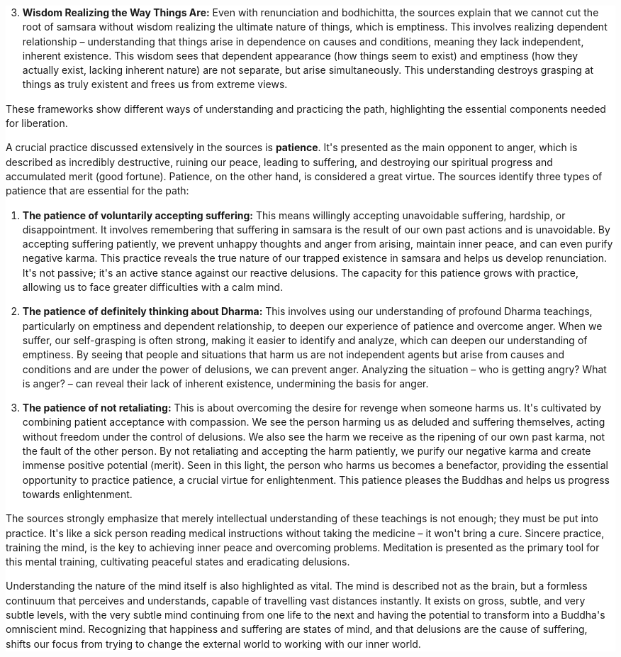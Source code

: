 3. **Wisdom Realizing the Way Things Are:** Even with renunciation and bodhichitta, the sources explain that we cannot cut the root of samsara without wisdom realizing the ultimate nature of things, which is emptiness. This involves realizing dependent relationship – understanding that things arise in dependence on causes and conditions, meaning they lack independent, inherent existence. This wisdom sees that dependent appearance (how things seem to exist) and emptiness (how they actually exist, lacking inherent nature) are not separate, but arise simultaneously. This understanding destroys grasping at things as truly existent and frees us from extreme views.
    

These frameworks show different ways of understanding and practicing the path, highlighting the essential components needed for liberation.

A crucial practice discussed extensively in the sources is **patience**. It's presented as the main opponent to anger, which is described as incredibly destructive, ruining our peace, leading to suffering, and destroying our spiritual progress and accumulated merit (good fortune). Patience, on the other hand, is considered a great virtue. The sources identify three types of patience that are essential for the path:

1. **The patience of voluntarily accepting suffering:** This means willingly accepting unavoidable suffering, hardship, or disappointment. It involves remembering that suffering in samsara is the result of our own past actions and is unavoidable. By accepting suffering patiently, we prevent unhappy thoughts and anger from arising, maintain inner peace, and can even purify negative karma. This practice reveals the true nature of our trapped existence in samsara and helps us develop renunciation. It's not passive; it's an active stance against our reactive delusions. The capacity for this patience grows with practice, allowing us to face greater difficulties with a calm mind.
    
2. **The patience of definitely thinking about Dharma:** This involves using our understanding of profound Dharma teachings, particularly on emptiness and dependent relationship, to deepen our experience of patience and overcome anger. When we suffer, our self-grasping is often strong, making it easier to identify and analyze, which can deepen our understanding of emptiness. By seeing that people and situations that harm us are not independent agents but arise from causes and conditions and are under the power of delusions, we can prevent anger. Analyzing the situation – who is getting angry? What is anger? – can reveal their lack of inherent existence, undermining the basis for anger.
    
3. **The patience of not retaliating:** This is about overcoming the desire for revenge when someone harms us. It's cultivated by combining patient acceptance with compassion. We see the person harming us as deluded and suffering themselves, acting without freedom under the control of delusions. We also see the harm we receive as the ripening of our own past karma, not the fault of the other person. By not retaliating and accepting the harm patiently, we purify our negative karma and create immense positive potential (merit). Seen in this light, the person who harms us becomes a benefactor, providing the essential opportunity to practice patience, a crucial virtue for enlightenment. This patience pleases the Buddhas and helps us progress towards enlightenment.
    

The sources strongly emphasize that merely intellectual understanding of these teachings is not enough; they must be put into practice. It's like a sick person reading medical instructions without taking the medicine – it won't bring a cure. Sincere practice, training the mind, is the key to achieving inner peace and overcoming problems. Meditation is presented as the primary tool for this mental training, cultivating peaceful states and eradicating delusions.

Understanding the nature of the mind itself is also highlighted as vital. The mind is described not as the brain, but a formless continuum that perceives and understands, capable of travelling vast distances instantly. It exists on gross, subtle, and very subtle levels, with the very subtle mind continuing from one life to the next and having the potential to transform into a Buddha's omniscient mind. Recognizing that happiness and suffering are states of mind, and that delusions are the cause of suffering, shifts our focus from trying to change the external world to working with our inner world.
